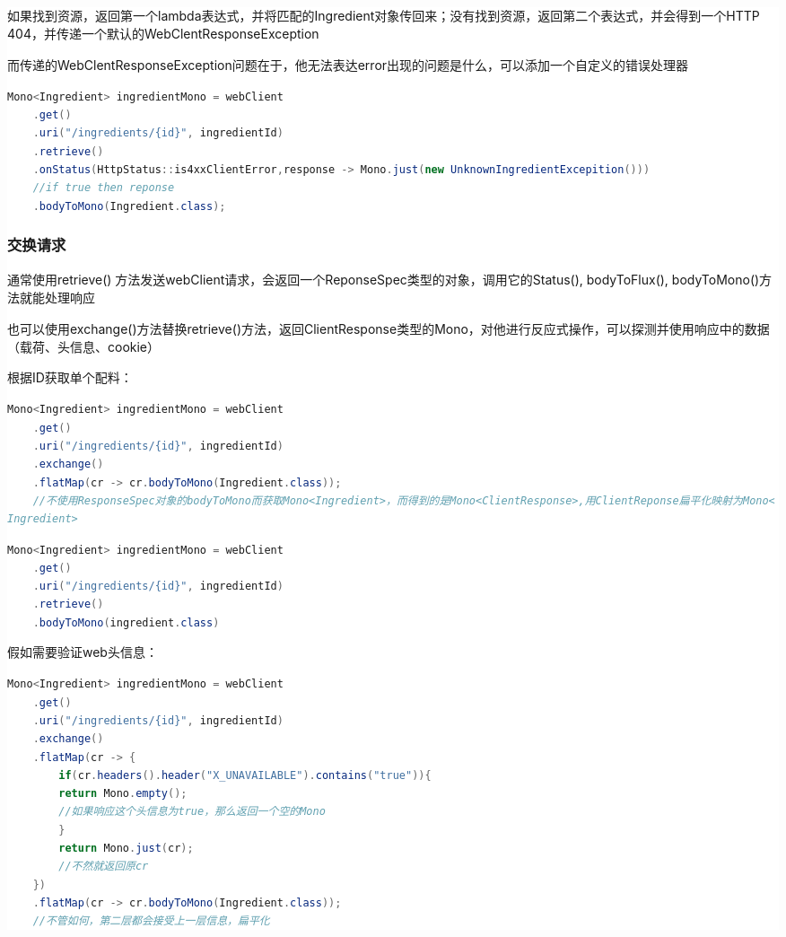 如果找到资源，返回第一个lambda表达式，并将匹配的Ingredient对象传回来；没有找到资源，返回第二个表达式，并会得到一个HTTP 404，并传递一个默认的WebClentResponseException

而传递的WebClentResponseException问题在于，他无法表达error出现的问题是什么，可以添加一个自定义的错误处理器

```java
Mono<Ingredient> ingredientMono = webClient
    .get()
    .uri("/ingredients/{id}", ingredientId)
    .retrieve()
    .onStatus(HttpStatus::is4xxClientError,response -> Mono.just(new UnknownIngredientExcepition()))
    //if true then reponse
    .bodyToMono(Ingredient.class);
```

### 交换请求

通常使用retrieve() 方法发送webClient请求，会返回一个ReponseSpec类型的对象，调用它的Status(), bodyToFlux(), bodyToMono()方法就能处理响应

也可以使用exchange()方法替换retrieve()方法，返回ClientResponse类型的Mono，对他进行反应式操作，可以探测并使用响应中的数据（载荷、头信息、cookie）

根据ID获取单个配料：

```java
Mono<Ingredient> ingredientMono = webClient
    .get()
    .uri("/ingredients/{id}", ingredientId)
    .exchange()
    .flatMap(cr -> cr.bodyToMono(Ingredient.class));
    //不使用ResponseSpec对象的bodyToMono而获取Mono<Ingredient>，而得到的是Mono<ClientResponse>,用ClientReponse扁平化映射为Mono<Ingredient>
```

```java
Mono<Ingredient> ingredientMono = webClient
    .get()
    .uri("/ingredients/{id}", ingredientId)
    .retrieve()
    .bodyToMono(ingredient.class)
```

假如需要验证web头信息：

```java
Mono<Ingredient> ingredientMono = webClient
    .get()
    .uri("/ingredients/{id}", ingredientId)
    .exchange()
    .flatMap(cr -> {
    	if(cr.headers().header("X_UNAVAILABLE").contains("true")){
    	return Mono.empty();
    	//如果响应这个头信息为true，那么返回一个空的Mono
    	}
    	return Mono.just(cr);
    	//不然就返回原cr
    })
    .flatMap(cr -> cr.bodyToMono(Ingredient.class));
    //不管如何，第二层都会接受上一层信息，扁平化
```

